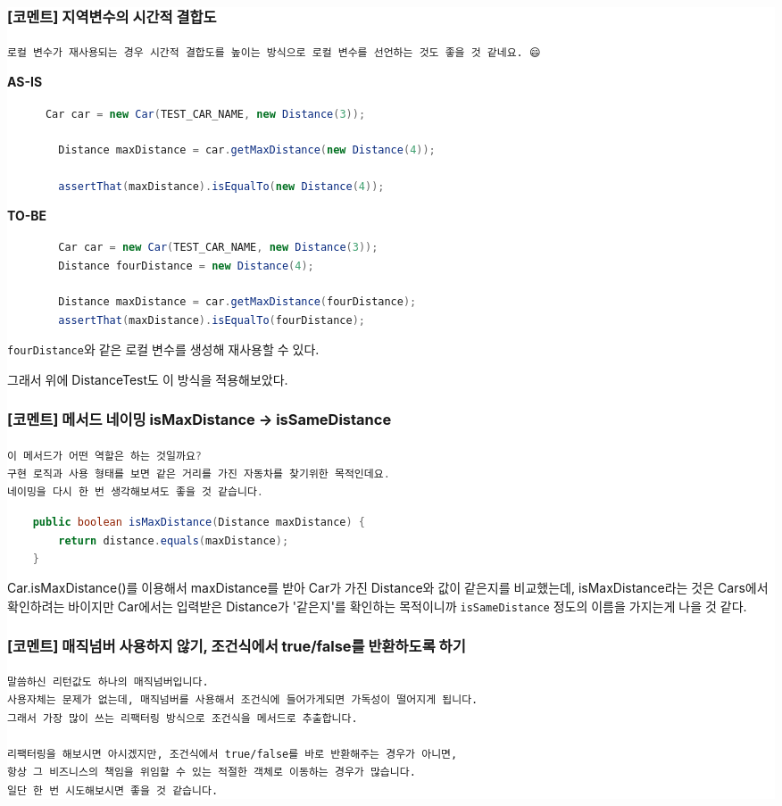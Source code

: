 

### [코멘트] 지역변수의 시간적 결합도

```
로컬 변수가 재사용되는 경우 시간적 결합도를 높이는 방식으로 로컬 변수를 선언하는 것도 좋을 것 같네요. 😄
```

**AS-IS**

```java
      Car car = new Car(TEST_CAR_NAME, new Distance(3));

        Distance maxDistance = car.getMaxDistance(new Distance(4));

        assertThat(maxDistance).isEqualTo(new Distance(4));
```

**TO-BE**

```java
        Car car = new Car(TEST_CAR_NAME, new Distance(3));
        Distance fourDistance = new Distance(4);
        
        Distance maxDistance = car.getMaxDistance(fourDistance);
        assertThat(maxDistance).isEqualTo(fourDistance);
```

`fourDistance`와 같은 로컬 변수를 생성해 재사용할 수 있다.

그래서 위에 DistanceTest도 이 방식을 적용해보았다.



### [코멘트] 메서드 네이밍 isMaxDistance -> isSameDistance

```java
이 메서드가 어떤 역할은 하는 것일까요?
구현 로직과 사용 형태를 보면 같은 거리를 가진 자동차를 찾기위한 목적인데요.
네이밍을 다시 한 번 생각해보셔도 좋을 것 같습니다.
```

```java
    public boolean isMaxDistance(Distance maxDistance) {
        return distance.equals(maxDistance);
    }
```

Car.isMaxDistance()를 이용해서 maxDistance를 받아 Car가 가진 Distance와 값이 같은지를 비교했는데, isMaxDistance라는 것은 Cars에서 확인하려는 바이지만 Car에서는 입력받은 Distance가 '같은지'를 확인하는 목적이니까 `isSameDistance` 정도의 이름을 가지는게 나을 것 같다.



### [코멘트] 매직넘버 사용하지 않기, 조건식에서 true/false를 반환하도록 하기

```
말씀하신 리턴값도 하나의 매직넘버입니다.
사용자체는 문제가 없는데, 매직넘버를 사용해서 조건식에 들어가게되면 가독성이 떨어지게 됩니다.
그래서 가장 많이 쓰는 리팩터링 방식으로 조건식을 메서드로 추출합니다.

리팩터링을 해보시면 아시겠지만, 조건식에서 true/false를 바로 반환해주는 경우가 아니면,
항상 그 비즈니스의 책임을 위임할 수 있는 적절한 객체로 이동하는 경우가 많습니다.
일단 한 번 시도해보시면 좋을 것 같습니다.
```

